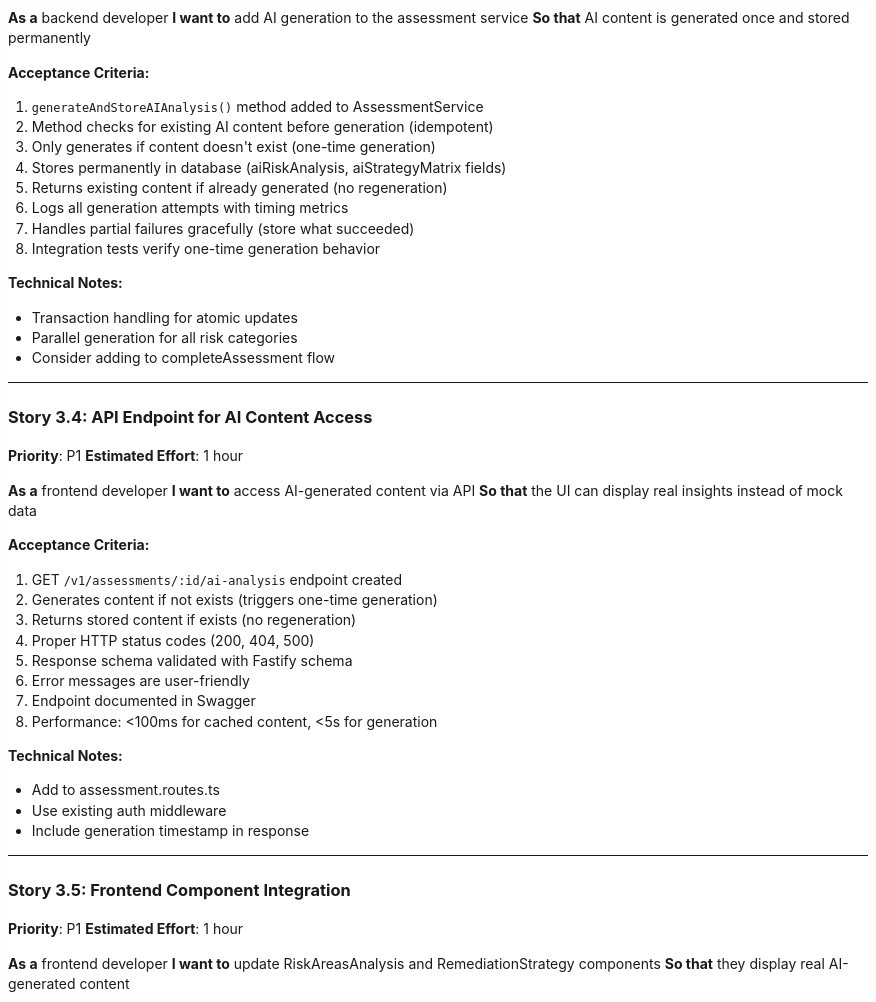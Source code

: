 **As a** backend developer
**I want to** add AI generation to the assessment service
**So that** AI content is generated once and stored permanently

**Acceptance Criteria:**
1. `generateAndStoreAIAnalysis()` method added to AssessmentService
2. Method checks for existing AI content before generation (idempotent)
3. Only generates if content doesn't exist (one-time generation)
4. Stores permanently in database (aiRiskAnalysis, aiStrategyMatrix fields)
5. Returns existing content if already generated (no regeneration)
6. Logs all generation attempts with timing metrics
7. Handles partial failures gracefully (store what succeeded)
8. Integration tests verify one-time generation behavior

**Technical Notes:**
- Transaction handling for atomic updates
- Parallel generation for all risk categories
- Consider adding to completeAssessment flow

---

### Story 3.4: API Endpoint for AI Content Access
**Priority**: P1
**Estimated Effort**: 1 hour

**As a** frontend developer
**I want to** access AI-generated content via API
**So that** the UI can display real insights instead of mock data

**Acceptance Criteria:**
1. GET `/v1/assessments/:id/ai-analysis` endpoint created
2. Generates content if not exists (triggers one-time generation)
3. Returns stored content if exists (no regeneration)
4. Proper HTTP status codes (200, 404, 500)
5. Response schema validated with Fastify schema
6. Error messages are user-friendly
7. Endpoint documented in Swagger
8. Performance: <100ms for cached content, <5s for generation

**Technical Notes:**
- Add to assessment.routes.ts
- Use existing auth middleware
- Include generation timestamp in response

---

### Story 3.5: Frontend Component Integration
**Priority**: P1
**Estimated Effort**: 1 hour

**As a** frontend developer
**I want to** update RiskAreasAnalysis and RemediationStrategy components
**So that** they display real AI-generated content
